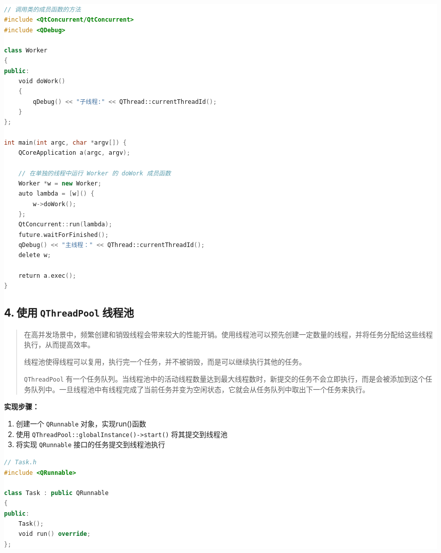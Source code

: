 ```cpp
// 调用类的成员函数的方法
#include <QtConcurrent/QtConcurrent> 
#include <QDebug>

class Worker 
{ 
public:
    void doWork() 
    {
        qDebug() << "子线程:" << QThread::currentThreadId(); 
    }
};

int main(int argc, char *argv[]) {
    QCoreApplication a(argc, argv);

    // 在单独的线程中运行 Worker 的 doWork 成员函数
    Worker *w = new Worker;
    auto lambda = [w]() {
        w->doWork();
    };
    QtConcurrent::run(lambda);
    future.waitForFinished();
    qDebug() << "主线程：" << QThread::currentThreadId(); 
    delete w;

    return a.exec();
}
```

## 4. 使用 `QThreadPool` 线程池

> 在高并发场景中，频繁创建和销毁线程会带来较大的性能开销。使用线程池可以预先创建一定数量的线程，并将任务分配给这些线程执行，从而提高效率。
>
> 线程池使得线程可以复用，执行完一个任务，并不被销毁，而是可以继续执行其他的任务。
>
> `QThreadPool` 有一个任务队列。当线程池中的活动线程数量达到最大线程数时，新提交的任务不会立即执行，而是会被添加到这个任务队列中。一旦线程池中有线程完成了当前任务并变为空闲状态，它就会从任务队列中取出下一个任务来执行。

**实现步骤：** 

1. 创建一个 `QRunnable` 对象，实现run()函数
2. 使用 `QThreadPool::globalInstance()->start()` 将其提交到线程池
3. 将实现 `QRunnable` 接口的任务提交到线程池执行

```cpp
// Task.h
#include <QRunnable>

class Task : public QRunnable
{
public:
    Task();
    void run() override;
};
```
